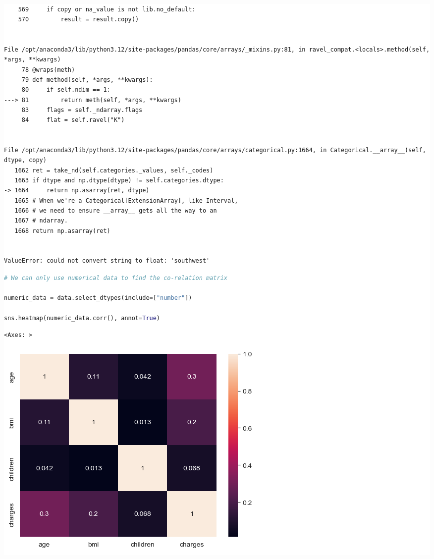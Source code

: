         569     if copy or na_value is not lib.no_default:
        570         result = result.copy()


    File /opt/anaconda3/lib/python3.12/site-packages/pandas/core/arrays/_mixins.py:81, in ravel_compat.<locals>.method(self, *args, **kwargs)
         78 @wraps(meth)
         79 def method(self, *args, **kwargs):
         80     if self.ndim == 1:
    ---> 81         return meth(self, *args, **kwargs)
         83     flags = self._ndarray.flags
         84     flat = self.ravel("K")


    File /opt/anaconda3/lib/python3.12/site-packages/pandas/core/arrays/categorical.py:1664, in Categorical.__array__(self, dtype, copy)
       1662 ret = take_nd(self.categories._values, self._codes)
       1663 if dtype and np.dtype(dtype) != self.categories.dtype:
    -> 1664     return np.asarray(ret, dtype)
       1665 # When we're a Categorical[ExtensionArray], like Interval,
       1666 # we need to ensure __array__ gets all the way to an
       1667 # ndarray.
       1668 return np.asarray(ret)


    ValueError: could not convert string to float: 'southwest'



```python
# We can only use numerical data to find the co-relation matrix

numeric_data = data.select_dtypes(include=["number"])

sns.heatmap(numeric_data.corr(), annot=True)
```




    <Axes: >




    
![png](output_18_1.png)
    